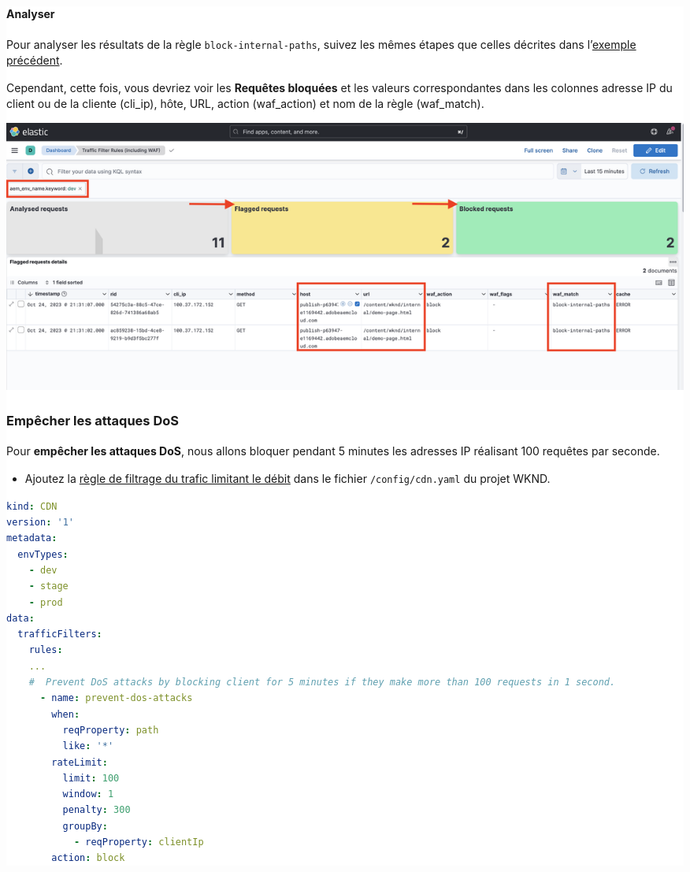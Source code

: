 #### Analyser

Pour analyser les résultats de la règle `block-internal-paths`, suivez les mêmes étapes que celles décrites dans l’[exemple précédent](#analyzing).

Cependant, cette fois, vous devriez voir les **Requêtes bloquées** et les valeurs correspondantes dans les colonnes adresse IP du client ou de la cliente (cli_ip), hôte, URL, action (waf_action) et nom de la règle (waf_match).

![Requête bloquée dans le tableau de bord de l’outil ELK.](./assets/elk-tool-dashboard-blocked.png)


### Empêcher les attaques DoS

Pour **empêcher les attaques DoS**, nous allons bloquer pendant 5 minutes les adresses IP réalisant 100 requêtes par seconde.

- Ajoutez la [règle de filtrage du trafic limitant le débit](https://experienceleague.adobe.com/docs/experience-manager-cloud-service/content/security/traffic-filter-rules-including-waf.html?lang=fr#ratelimit-structure) dans le fichier `/config/cdn.yaml` du projet WKND.

```yaml
kind: CDN
version: '1'
metadata:
  envTypes:
    - dev
    - stage
    - prod
data:
  trafficFilters:
    rules:
    ...
    #  Prevent DoS attacks by blocking client for 5 minutes if they make more than 100 requests in 1 second.
      - name: prevent-dos-attacks
        when:
          reqProperty: path
          like: '*'
        rateLimit:
          limit: 100
          window: 1
          penalty: 300
          groupBy:
            - reqProperty: clientIp
        action: block
```
